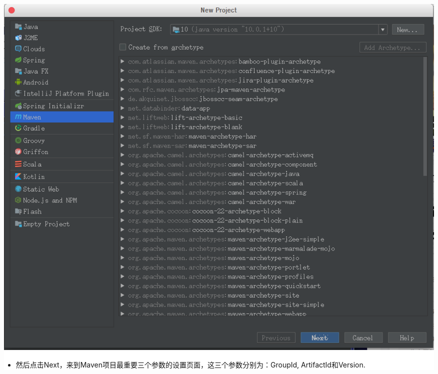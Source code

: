 ![](/images/Scala/create_1.png)

- 然后点击Next，来到Maven项目最重要三个参数的设置页面，这三个参数分别为：GroupId, ArtifactId和Version.
